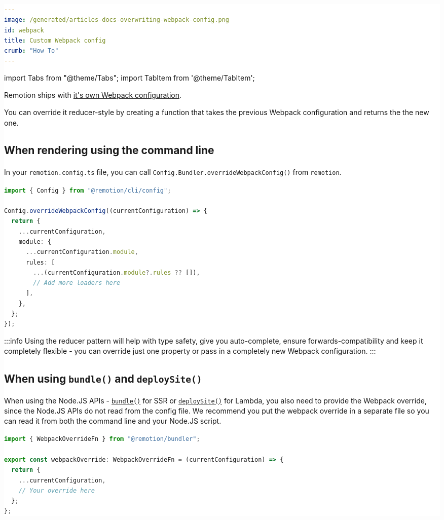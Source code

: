 ```yaml
---
image: /generated/articles-docs-overwriting-webpack-config.png
id: webpack
title: Custom Webpack config
crumb: "How To"
---
```


import Tabs from "@theme/Tabs";
import TabItem from '@theme/TabItem';

Remotion ships with [it's own Webpack configuration](https://github.com/remotion-dev/remotion/blob/main/packages/bundler/src/webpack-config.ts).

You can override it reducer-style by creating a function that takes the previous Webpack configuration and returns the the new one.

## When rendering using the command line

In your `remotion.config.ts` file, you can call `Config.Bundler.overrideWebpackConfig()` from `remotion`.

```ts twoslash title="remotion.config.ts"
import { Config } from "@remotion/cli/config";

Config.overrideWebpackConfig((currentConfiguration) => {
  return {
    ...currentConfiguration,
    module: {
      ...currentConfiguration.module,
      rules: [
        ...(currentConfiguration.module?.rules ?? []),
        // Add more loaders here
      ],
    },
  };
});
```

:::info
Using the reducer pattern will help with type safety, give you auto-complete, ensure forwards-compatibility and keep it completely flexible - you can override just one property or pass in a completely new Webpack configuration.
:::

## When using `bundle()` and `deploySite()`

When using the Node.JS APIs - [`bundle()`](/docs/bundle) for SSR or [`deploySite()`](/docs/lambda/deploysite) for Lambda, you also need to provide the Webpack override, since the Node.JS APIs do not read from the config file. We recommend you put the webpack override in a separate file so you can read it from both the command line and your Node.JS script.

```ts twoslash title="src/webpack-override.ts"
import { WebpackOverrideFn } from "@remotion/bundler";

export const webpackOverride: WebpackOverrideFn = (currentConfiguration) => {
  return {
    ...currentConfiguration,
    // Your override here
  };
};
```
